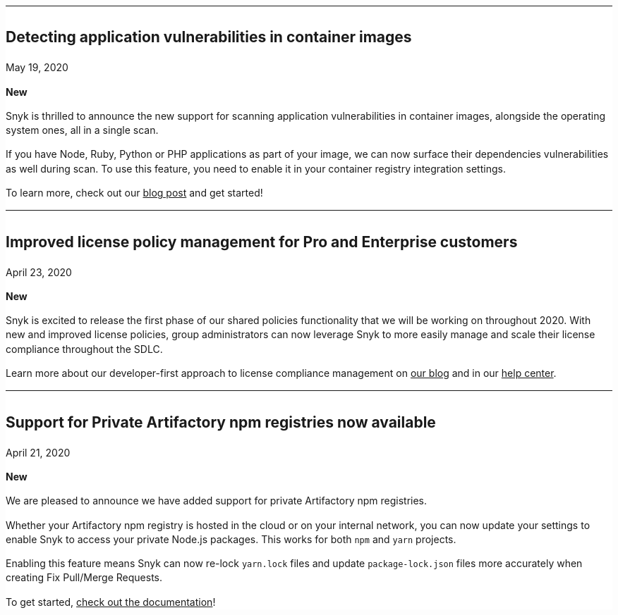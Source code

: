 ***

## Detecting application vulnerabilities in container images

May 19, 2020

**New**

Snyk is thrilled to announce the new support for scanning application vulnerabilities in container images, alongside the operating system ones, all in a single scan.

If you have Node, Ruby, Python or PHP applications as part of your image, we can now surface their dependencies vulnerabilities as well during scan. To use this feature, you need to enable it in your container registry integration settings.

To learn more, check out our [blog post](https://snyk.io/blog/detecting-vulnerabilities-in-container-images/) and get started!

***

## Improved license policy management for Pro and Enterprise customers

April 23, 2020

**New**

Snyk is excited to release the first phase of our shared policies functionality that we will be working on throughout 2020. With new and improved license policies, group administrators can now leverage Snyk to more easily manage and scale their license compliance throughout the SDLC.

Learn more about our developer-first approach to license compliance management on [our blog](https://snyk.io/blog/license-compliance-management/) and in our [help center](https://support.snyk.io/hc/en-us/articles/360007476397-Shared-Policies-Overview).

***

## Support for Private Artifactory npm registries now available

April 21, 2020

**New**

We are pleased to announce we have added support for private Artifactory npm registries.

Whether your Artifactory npm registry is hosted in the cloud or on your internal network, you can now update your settings to enable Snyk to access your private Node.js packages. This works for both `npm` and `yarn` projects.

Enabling this feature means Snyk can now re-lock `yarn.lock` files and update `package-lock.json` files more accurately when creating Fix Pull/Merge Requests.

To get started, [check out the documentation](https://support.snyk.io/hc/en-us/articles/360007537418)!
